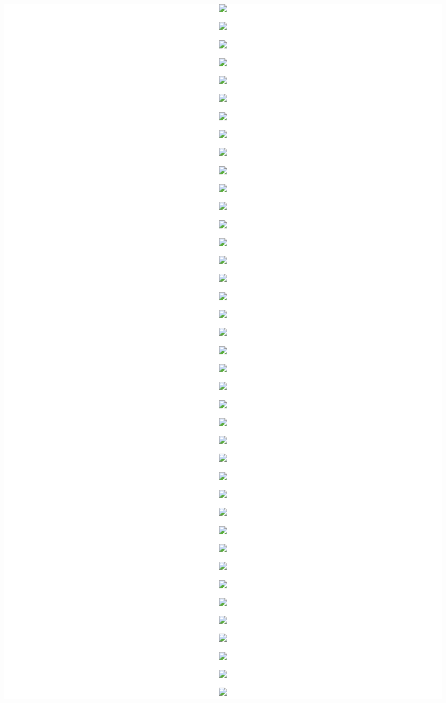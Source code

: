 <p align="center"> <img src="MLP_5_32_4_inputs/MLP(n_h_l = 5, n_n = 32,Run=1,Epoch = 49,step=15,Learned,loss = 0.120).png" /> </p>
<p align="center"> <img src="MLP_5_32_4_inputs/MLP(n_h_l = 5, n_n = 32,Run=1,Epoch = 5,step=15,Learned,loss = 0.241).png" /> </p>
<p align="center"> <img src="MLP_5_32_4_inputs/MLP(n_h_l = 5, n_n = 32,Run=1,Epoch = 50,step=15,Learned,loss = 0.119).png" /> </p>
<p align="center"> <img src="MLP_5_32_4_inputs/MLP(n_h_l = 5, n_n = 32,Run=1,Epoch = 51,step=15,Learned,loss = 0.125).png" /> </p>
<p align="center"> <img src="MLP_5_32_4_inputs/MLP(n_h_l = 5, n_n = 32,Run=1,Epoch = 52,step=15,Learned,loss = 0.129).png" /> </p>
<p align="center"> <img src="MLP_5_32_4_inputs/MLP(n_h_l = 5, n_n = 32,Run=1,Epoch = 53,step=15,Learned,loss = 0.125).png" /> </p>
<p align="center"> <img src="MLP_5_32_4_inputs/MLP(n_h_l = 5, n_n = 32,Run=1,Epoch = 54,step=15,Learned,loss = 0.124).png" /> </p>
<p align="center"> <img src="MLP_5_32_4_inputs/MLP(n_h_l = 5, n_n = 32,Run=1,Epoch = 55,step=15,Learned,loss = 0.121).png" /> </p>
<p align="center"> <img src="MLP_5_32_4_inputs/MLP(n_h_l = 5, n_n = 32,Run=1,Epoch = 56,step=15,Learned,loss = 0.124).png" /> </p>
<p align="center"> <img src="MLP_5_32_4_inputs/MLP(n_h_l = 5, n_n = 32,Run=1,Epoch = 57,step=15,Learned,loss = 0.119).png" /> </p>
<p align="center"> <img src="MLP_5_32_4_inputs/MLP(n_h_l = 5, n_n = 32,Run=1,Epoch = 58,step=15,Learned,loss = 0.115).png" /> </p>
<p align="center"> <img src="MLP_5_32_4_inputs/MLP(n_h_l = 5, n_n = 32,Run=1,Epoch = 59,step=15,Learned,loss = 0.114).png" /> </p>
<p align="center"> <img src="MLP_5_32_4_inputs/MLP(n_h_l = 5, n_n = 32,Run=1,Epoch = 6,step=15,Learned,loss = 0.240).png" /> </p>
<p align="center"> <img src="MLP_5_32_4_inputs/MLP(n_h_l = 5, n_n = 32,Run=1,Epoch = 60,step=15,Learned,loss = 0.116).png" /> </p>
<p align="center"> <img src="MLP_5_32_4_inputs/MLP(n_h_l = 5, n_n = 32,Run=1,Epoch = 61,step=15,Learned,loss = 0.115).png" /> </p>
<p align="center"> <img src="MLP_5_32_4_inputs/MLP(n_h_l = 5, n_n = 32,Run=1,Epoch = 62,step=15,Learned,loss = 0.118).png" /> </p>
<p align="center"> <img src="MLP_5_32_4_inputs/MLP(n_h_l = 5, n_n = 32,Run=1,Epoch = 63,step=15,Learned,loss = 0.112).png" /> </p>
<p align="center"> <img src="MLP_5_32_4_inputs/MLP(n_h_l = 5, n_n = 32,Run=1,Epoch = 64,step=15,Learned,loss = 0.109).png" /> </p>
<p align="center"> <img src="MLP_5_32_4_inputs/MLP(n_h_l = 5, n_n = 32,Run=1,Epoch = 65,step=15,Learned,loss = 0.108).png" /> </p>
<p align="center"> <img src="MLP_5_32_4_inputs/MLP(n_h_l = 5, n_n = 32,Run=1,Epoch = 66,step=15,Learned,loss = 0.108).png" /> </p>
<p align="center"> <img src="MLP_5_32_4_inputs/MLP(n_h_l = 5, n_n = 32,Run=1,Epoch = 67,step=15,Learned,loss = 0.115).png" /> </p>
<p align="center"> <img src="MLP_5_32_4_inputs/MLP(n_h_l = 5, n_n = 32,Run=1,Epoch = 68,step=15,Learned,loss = 0.113).png" /> </p>
<p align="center"> <img src="MLP_5_32_4_inputs/MLP(n_h_l = 5, n_n = 32,Run=1,Epoch = 69,step=15,Learned,loss = 0.108).png" /> </p>
<p align="center"> <img src="MLP_5_32_4_inputs/MLP(n_h_l = 5, n_n = 32,Run=1,Epoch = 7,step=15,Learned,loss = 0.239).png" /> </p>
<p align="center"> <img src="MLP_5_32_4_inputs/MLP(n_h_l = 5, n_n = 32,Run=1,Epoch = 70,step=15,Learned,loss = 0.102).png" /> </p>
<p align="center"> <img src="MLP_5_32_4_inputs/MLP(n_h_l = 5, n_n = 32,Run=1,Epoch = 71,step=15,Learned,loss = 0.098).png" /> </p>
<p align="center"> <img src="MLP_5_32_4_inputs/MLP(n_h_l = 5, n_n = 32,Run=1,Epoch = 72,step=15,Learned,loss = 0.096).png" /> </p>
<p align="center"> <img src="MLP_5_32_4_inputs/MLP(n_h_l = 5, n_n = 32,Run=1,Epoch = 73,step=15,Learned,loss = 0.093).png" /> </p>
<p align="center"> <img src="MLP_5_32_4_inputs/MLP(n_h_l = 5, n_n = 32,Run=1,Epoch = 74,step=15,Learned,loss = 0.105).png" /> </p>
<p align="center"> <img src="MLP_5_32_4_inputs/MLP(n_h_l = 5, n_n = 32,Run=1,Epoch = 75,step=15,Learned,loss = 0.087).png" /> </p>
<p align="center"> <img src="MLP_5_32_4_inputs/MLP(n_h_l = 5, n_n = 32,Run=1,Epoch = 76,step=15,Learned,loss = 0.075).png" /> </p>
<p align="center"> <img src="MLP_5_32_4_inputs/MLP(n_h_l = 5, n_n = 32,Run=1,Epoch = 77,step=15,Learned,loss = 0.072).png" /> </p>
<p align="center"> <img src="MLP_5_32_4_inputs/MLP(n_h_l = 5, n_n = 32,Run=1,Epoch = 78,step=15,Learned,loss = 0.057).png" /> </p>
<p align="center"> <img src="MLP_5_32_4_inputs/MLP(n_h_l = 5, n_n = 32,Run=1,Epoch = 79,step=15,Learned,loss = 0.055).png" /> </p>
<p align="center"> <img src="MLP_5_32_4_inputs/MLP(n_h_l = 5, n_n = 32,Run=1,Epoch = 8,step=15,Learned,loss = 0.239).png" /> </p>
<p align="center"> <img src="MLP_5_32_4_inputs/MLP(n_h_l = 5, n_n = 32,Run=1,Epoch = 80,step=15,Learned,loss = 0.093).png" /> </p>
<p align="center"> <img src="MLP_5_32_4_inputs/MLP(n_h_l = 5, n_n = 32,Run=1,Epoch = 81,step=15,Learned,loss = 0.130).png" /> </p>
<p align="center"> <img src="MLP_5_32_4_inputs/MLP(n_h_l = 5, n_n = 32,Run=1,Epoch = 82,step=15,Learned,loss = 0.050).png" /> </p>
<p align="center"> <img src="MLP_5_32_4_inputs/MLP(n_h_l = 5, n_n = 32,Run=1,Epoch = 83,step=15,Learned,loss = 0.037).png" /> </p>